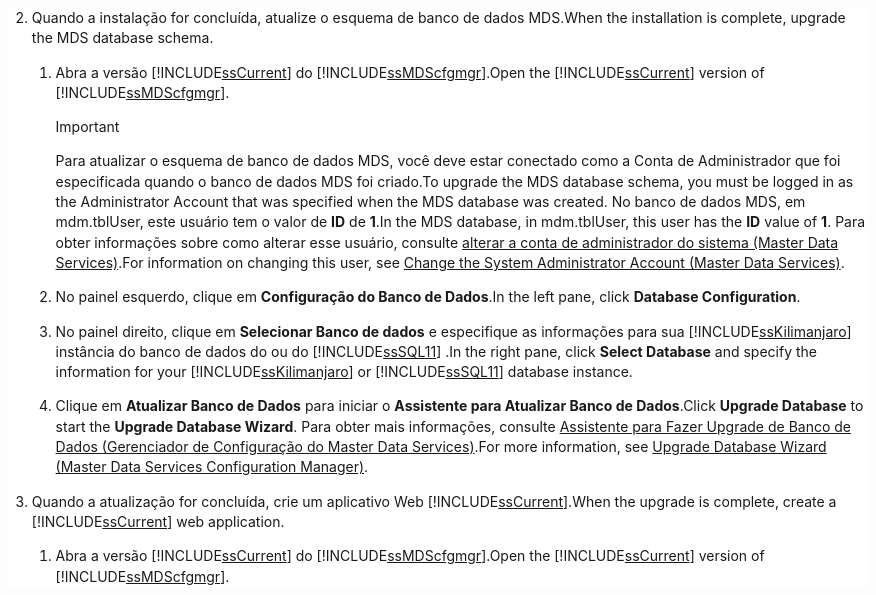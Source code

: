 2.  <span data-ttu-id="ce75d-134">Quando a instalação for concluída, atualize o esquema de banco de dados MDS.</span><span class="sxs-lookup"><span data-stu-id="ce75d-134">When the installation is complete, upgrade the MDS database schema.</span></span>  
  
    1.  <span data-ttu-id="ce75d-135">Abra a versão [!INCLUDE[ssCurrent](../../includes/sscurrent-md.md)] do [!INCLUDE[ssMDScfgmgr](../../includes/ssmdscfgmgr-md.md)].</span><span class="sxs-lookup"><span data-stu-id="ce75d-135">Open the [!INCLUDE[ssCurrent](../../includes/sscurrent-md.md)] version of [!INCLUDE[ssMDScfgmgr](../../includes/ssmdscfgmgr-md.md)].</span></span>  
  
        > [!IMPORTANT]  
        >  <span data-ttu-id="ce75d-136">Para atualizar o esquema de banco de dados MDS, você deve estar conectado como a Conta de Administrador que foi especificada quando o banco de dados MDS foi criado.</span><span class="sxs-lookup"><span data-stu-id="ce75d-136">To upgrade the MDS database schema, you must be logged in as the Administrator Account that was specified when the MDS database was created.</span></span> <span data-ttu-id="ce75d-137">No banco de dados MDS, em mdm.tblUser, este usuário tem o valor de **ID** de **1**.</span><span class="sxs-lookup"><span data-stu-id="ce75d-137">In the MDS database, in mdm.tblUser, this user has the **ID** value of **1**.</span></span> <span data-ttu-id="ce75d-138">Para obter informações sobre como alterar esse usuário, consulte [alterar a conta de administrador do sistema &#40;Master Data Services&#41;](../../master-data-services/change-the-system-administrator-account-master-data-services.md).</span><span class="sxs-lookup"><span data-stu-id="ce75d-138">For information on changing this user, see [Change the System Administrator Account &#40;Master Data Services&#41;](../../master-data-services/change-the-system-administrator-account-master-data-services.md).</span></span>  
  
    2.  <span data-ttu-id="ce75d-139">No painel esquerdo, clique em **Configuração do Banco de Dados**.</span><span class="sxs-lookup"><span data-stu-id="ce75d-139">In the left pane, click **Database Configuration**.</span></span>  
  
    3.  <span data-ttu-id="ce75d-140">No painel direito, clique em **Selecionar Banco de dados** e especifique as informações para sua [!INCLUDE[ssKilimanjaro](../../includes/sskilimanjaro-md.md)] instância do banco de dados do ou do [!INCLUDE[ssSQL11](../../includes/sssql11-md.md)] .</span><span class="sxs-lookup"><span data-stu-id="ce75d-140">In the right pane, click **Select Database** and specify the information for your [!INCLUDE[ssKilimanjaro](../../includes/sskilimanjaro-md.md)] or [!INCLUDE[ssSQL11](../../includes/sssql11-md.md)] database instance.</span></span>  
  
    4.  <span data-ttu-id="ce75d-141">Clique em **Atualizar Banco de Dados** para iniciar o **Assistente para Atualizar Banco de Dados**.</span><span class="sxs-lookup"><span data-stu-id="ce75d-141">Click **Upgrade Database** to start the **Upgrade Database Wizard**.</span></span> <span data-ttu-id="ce75d-142">Para obter mais informações, consulte [Assistente para Fazer Upgrade de Banco de Dados &#40;Gerenciador de Configuração do Master Data Services&#41;](../../master-data-services/upgrade-database-wizard-master-data-services-configuration-manager.md).</span><span class="sxs-lookup"><span data-stu-id="ce75d-142">For more information, see [Upgrade Database Wizard &#40;Master Data Services Configuration Manager&#41;](../../master-data-services/upgrade-database-wizard-master-data-services-configuration-manager.md).</span></span>  
  
3.  <span data-ttu-id="ce75d-143">Quando a atualização for concluída, crie um aplicativo Web [!INCLUDE[ssCurrent](../../includes/sscurrent-md.md)].</span><span class="sxs-lookup"><span data-stu-id="ce75d-143">When the upgrade is complete, create a [!INCLUDE[ssCurrent](../../includes/sscurrent-md.md)] web application.</span></span>  
  
    1.  <span data-ttu-id="ce75d-144">Abra a versão [!INCLUDE[ssCurrent](../../includes/sscurrent-md.md)] do [!INCLUDE[ssMDScfgmgr](../../includes/ssmdscfgmgr-md.md)].</span><span class="sxs-lookup"><span data-stu-id="ce75d-144">Open the [!INCLUDE[ssCurrent](../../includes/sscurrent-md.md)] version of [!INCLUDE[ssMDScfgmgr](../../includes/ssmdscfgmgr-md.md)].</span></span>  
  
